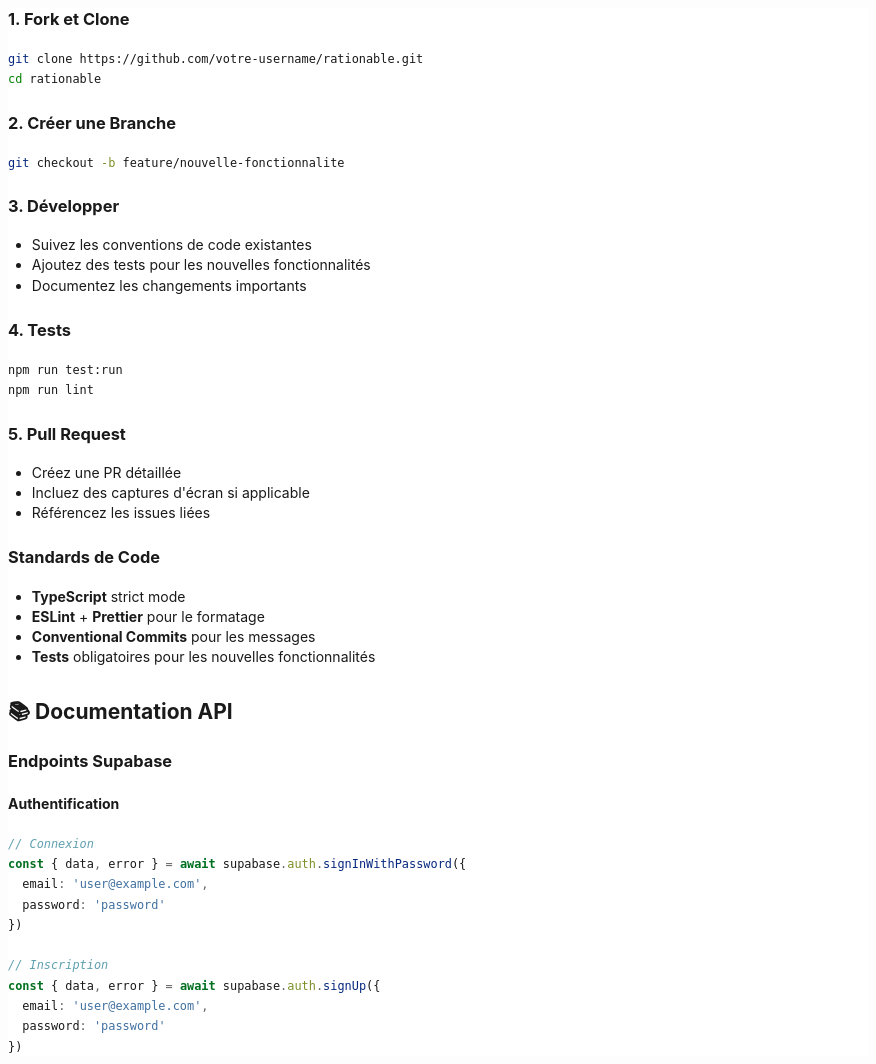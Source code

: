 ### 1. Fork et Clone

```bash
git clone https://github.com/votre-username/rationable.git
cd rationable
```

### 2. Créer une Branche

```bash
git checkout -b feature/nouvelle-fonctionnalite
```

### 3. Développer

- Suivez les conventions de code existantes
- Ajoutez des tests pour les nouvelles fonctionnalités
- Documentez les changements importants

### 4. Tests

```bash
npm run test:run
npm run lint
```

### 5. Pull Request

- Créez une PR détaillée
- Incluez des captures d'écran si applicable
- Référencez les issues liées

### Standards de Code

- **TypeScript** strict mode
- **ESLint** + **Prettier** pour le formatage
- **Conventional Commits** pour les messages
- **Tests** obligatoires pour les nouvelles fonctionnalités

## 📚 Documentation API

### Endpoints Supabase

#### Authentification
```typescript
// Connexion
const { data, error } = await supabase.auth.signInWithPassword({
  email: 'user@example.com',
  password: 'password'
})

// Inscription
const { data, error } = await supabase.auth.signUp({
  email: 'user@example.com',
  password: 'password'
})
```
